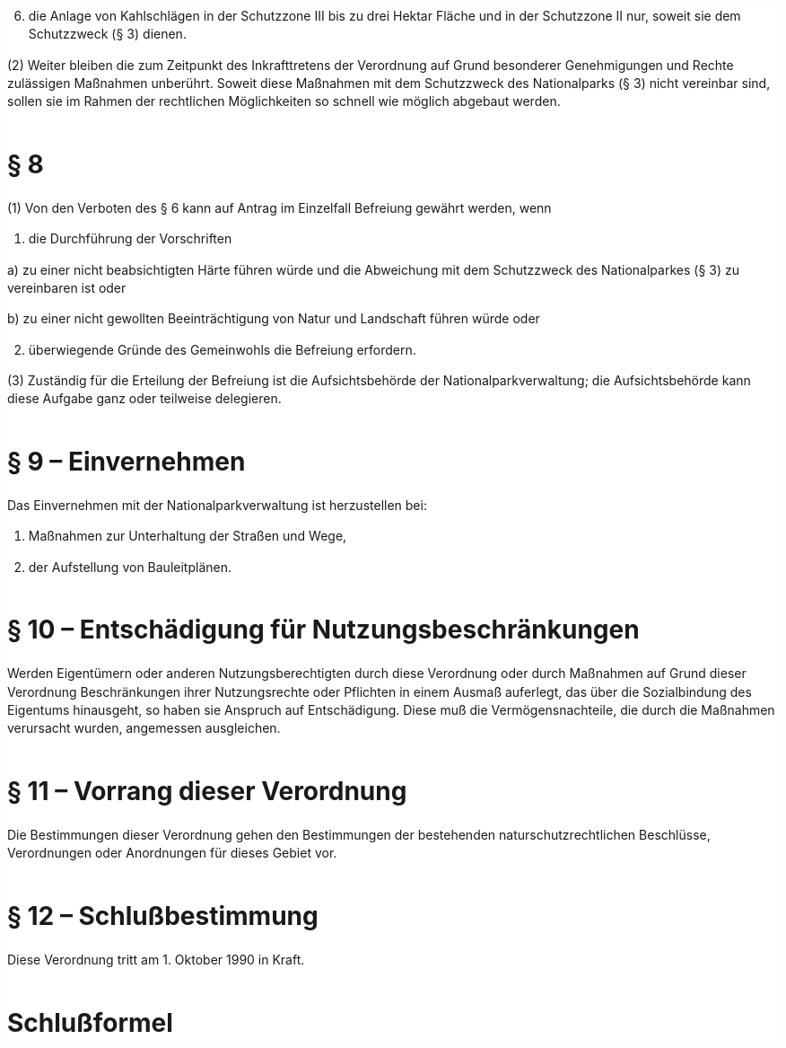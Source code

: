 6. die Anlage von Kahlschlägen in der Schutzzone III bis zu drei Hektar Fläche und in der Schutzzone II nur, soweit sie dem Schutzzweck (§ 3) dienen.

(2) Weiter bleiben die zum Zeitpunkt des Inkrafttretens der Verordnung auf Grund besonderer Genehmigungen und Rechte zulässigen Maßnahmen unberührt. Soweit diese Maßnahmen mit dem Schutzzweck des Nationalparks (§ 3) nicht vereinbar sind, sollen sie im Rahmen der rechtlichen Möglichkeiten so schnell wie möglich abgebaut werden.

# § 8

(1) Von den Verboten des § 6 kann auf Antrag im Einzelfall Befreiung gewährt werden, wenn

1. die Durchführung der Vorschriften

a) zu einer nicht beabsichtigten Härte führen würde und die Abweichung mit dem Schutzzweck des Nationalparkes (§ 3) zu vereinbaren ist oder

b) zu einer nicht gewollten Beeinträchtigung von Natur und Landschaft führen würde oder

2. überwiegende Gründe des Gemeinwohls die Befreiung erfordern.

(3) Zuständig für die Erteilung der Befreiung ist die Aufsichtsbehörde der Nationalparkverwaltung; die Aufsichtsbehörde kann diese Aufgabe ganz oder teilweise delegieren.

# § 9 – Einvernehmen

Das Einvernehmen mit der Nationalparkverwaltung ist herzustellen bei:

1. Maßnahmen zur Unterhaltung der Straßen und Wege,

2. der Aufstellung von Bauleitplänen.

# § 10 – Entschädigung für Nutzungsbeschränkungen

Werden Eigentümern oder anderen Nutzungsberechtigten durch diese Verordnung oder durch Maßnahmen auf Grund dieser Verordnung Beschränkungen ihrer Nutzungsrechte oder Pflichten in einem Ausmaß auferlegt, das über die Sozialbindung des Eigentums hinausgeht, so haben sie Anspruch auf Entschädigung. Diese muß die Vermögensnachteile, die durch die Maßnahmen verursacht wurden, angemessen ausgleichen.

# § 11 – Vorrang dieser Verordnung

Die Bestimmungen dieser Verordnung gehen den Bestimmungen der bestehenden naturschutzrechtlichen Beschlüsse, Verordnungen oder Anordnungen für dieses Gebiet vor.

# § 12 – Schlußbestimmung

Diese Verordnung tritt am 1. Oktober 1990 in Kraft.

# Schlußformel
